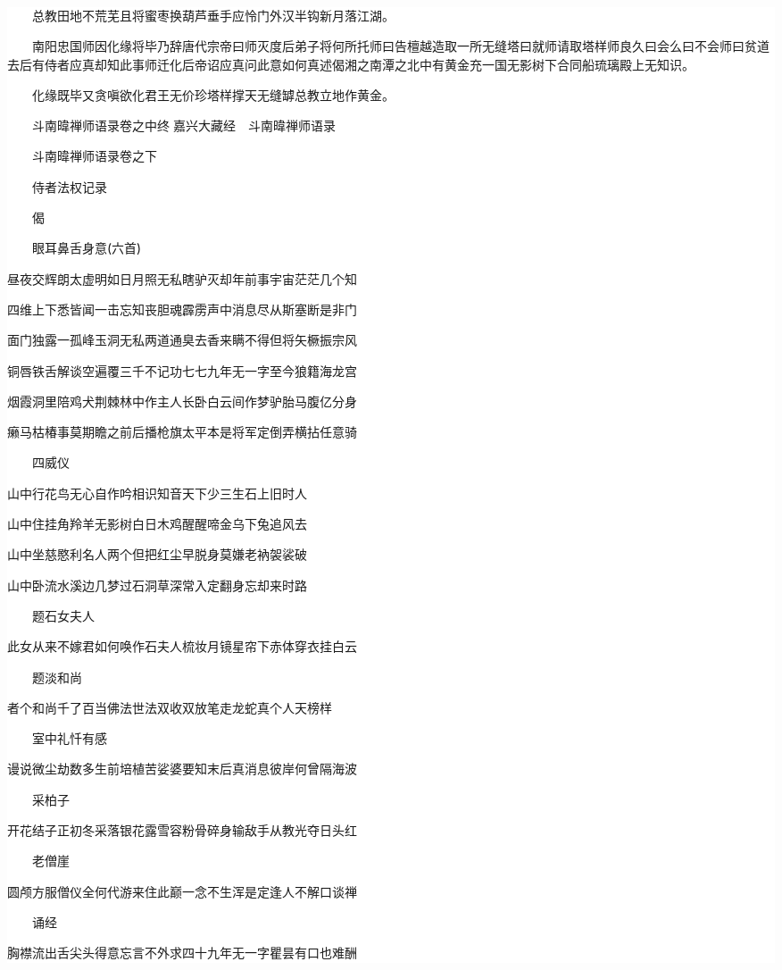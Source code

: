 　　总教田地不荒芜且将蜜枣换葫芦垂手应怜门外汉半钩新月落江湖。

　　南阳忠国师因化缘将毕乃辞唐代宗帝曰师灭度后弟子将何所托师曰告檀越造取一所无缝塔曰就师请取塔样师良久曰会么曰不会师曰贫道去后有侍者应真却知此事师迁化后帝诏应真问此意如何真述偈湘之南潭之北中有黄金充一国无影树下合同船琉璃殿上无知识。

　　化缘既毕又贪嗔欲化君王无价珍塔样撑天无缝罅总教立地作黄金。

　　斗南暐禅师语录卷之中终
嘉兴大藏经　斗南暐禅师语录


　　斗南暐禅师语录卷之下

　　侍者法权记录

　　偈

　　眼耳鼻舌身意(六首)

昼夜交辉朗太虚明如日月照无私瞎驴灭却年前事宇宙茫茫几个知

四维上下悉皆闻一击忘知丧胆魂霹雳声中消息尽从斯塞断是非门

面门独露一孤峰玉洞无私两道通臭去香来瞒不得但将矢橛振宗风

铜唇铁舌解谈空遍覆三千不记功七七九年无一字至今狼籍海龙宫

烟霞洞里陪鸡犬荆棘林中作主人长卧白云间作梦驴胎马腹亿分身

癞马枯椿事莫期瞻之前后播枪旗太平本是将军定倒弄横拈任意骑

　　四威仪

山中行花鸟无心自作吟相识知音天下少三生石上旧时人

山中住挂角羚羊无影树白日木鸡醒醒啼金乌下兔追风去

山中坐慈愍利名人两个但把红尘早脱身莫嫌老衲袈裟破

山中卧流水溪边几梦过石洞草深常入定翻身忘却来时路

　　题石女夫人

此女从来不嫁君如何唤作石夫人梳妆月镜星帘下赤体穿衣挂白云

　　题淡和尚

者个和尚千了百当佛法世法双收双放笔走龙蛇真个人天榜样

　　室中礼忏有感

谩说微尘劫数多生前培植苦娑婆要知末后真消息彼岸何曾隔海波

　　采柏子

开花结子正初冬采落银花露雪容粉骨碎身输敌手从教光夺日头红

　　老僧崖

圆颅方服僧仪全何代游来住此巅一念不生浑是定逢人不解口谈禅

　　诵经

胸襟流出舌尖头得意忘言不外求四十九年无一字瞿昙有口也难酬
